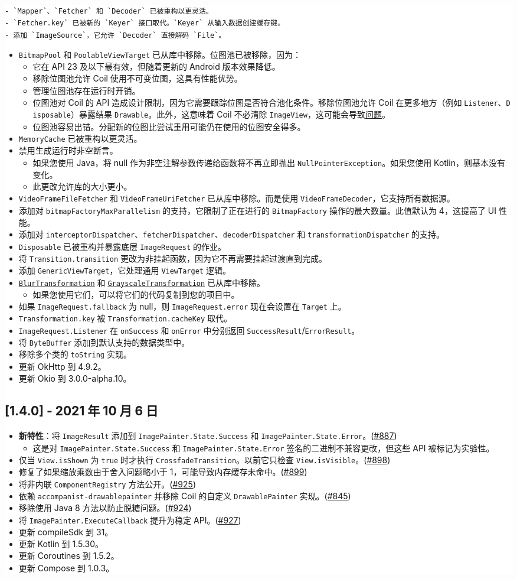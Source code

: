     - `Mapper`、`Fetcher` 和 `Decoder` 已被重构以更灵活。
    - `Fetcher.key` 已被新的 `Keyer` 接口取代。`Keyer` 从输入数据创建缓存键。
    - 添加 `ImageSource`，它允许 `Decoder` 直接解码 `File`。
- `BitmapPool` 和 `PoolableViewTarget` 已从库中移除。位图池已被移除，因为：
    - 它在 API 23 及以下最有效，但随着更新的 Android 版本效果降低。
    - 移除位图池允许 Coil 使用不可变位图，这具有性能优势。
    - 管理位图池存在运行时开销。
    - 位图池对 Coil 的 API 造成设计限制，因为它需要跟踪位图是否符合池化条件。移除位图池允许 Coil 在更多地方（例如 `Listener`、`Disposable`）暴露结果 `Drawable`。此外，这意味着 Coil 不必清除 `ImageView`，这可能会导致[问题](https://github.com/coil-kt/coil/issues/650)。
    - 位图池容易出错。分配新的位图比尝试重用可能仍在使用的位图安全得多。
- `MemoryCache` 已被重构以更灵活。
- 禁用生成运行时非空断言。
    - 如果您使用 Java，将 null 作为非空注解参数传递给函数将不再立即抛出 `NullPointerException`。如果您使用 Kotlin，则基本没有变化。
    - 此更改允许库的大小更小。
- `VideoFrameFileFetcher` 和 `VideoFrameUriFetcher` 已从库中移除。而是使用 `VideoFrameDecoder`，它支持所有数据源。
- 添加对 `bitmapFactoryMaxParallelism` 的支持，它限制了正在进行的 `BitmapFactory` 操作的最大数量。此值默认为 4，这提高了 UI 性能。
- 添加对 `interceptorDispatcher`、`fetcherDispatcher`、`decoderDispatcher` 和 `transformationDispatcher` 的支持。
- `Disposable` 已被重构并暴露底层 `ImageRequest` 的作业。
- 将 `Transition.transition` 更改为非挂起函数，因为它不再需要挂起过渡直到完成。
- 添加 `GenericViewTarget`，它处理通用 `ViewTarget` 逻辑。
- [`BlurTransformation`](https://github.com/coil-kt/coil/blob/845f39383f332428077c666e3567b954675ce248/coil-core/src/main/java/coil/transform/BlurTransformation.kt) 和 [`GrayscaleTransformation`](https://github.com/coil-kt/coil/blob/845f39383f332428077c666e3567b954675ce248/coil-core/src/main/java/coil/transform/GrayscaleTransformation.kt) 已从库中移除。
    - 如果您使用它们，可以将它们的代码复制到您的项目中。
- 如果 `ImageRequest.fallback` 为 null，则 `ImageRequest.error` 现在会设置在 `Target` 上。
- `Transformation.key` 被 `Transformation.cacheKey` 取代。
- `ImageRequest.Listener` 在 `onSuccess` 和 `onError` 中分别返回 `SuccessResult`/`ErrorResult`。
- 将 `ByteBuffer` 添加到默认支持的数据类型中。
- 移除多个类的 `toString` 实现。
- 更新 OkHttp 到 4.9.2。
- 更新 Okio 到 3.0.0-alpha.10。

## [1.4.0] - 2021 年 10 月 6 日

- **新特性**：将 `ImageResult` 添加到 `ImagePainter.State.Success` 和 `ImagePainter.State.Error`。([#887](https://github.com/coil-kt/coil/pull/887))
    - 这是对 `ImagePainter.State.Success` 和 `ImagePainter.State.Error` 签名的二进制不兼容更改，但这些 API 被标记为实验性。
- 仅当 `View.isShown` 为 `true` 时才执行 `CrossfadeTransition`。以前它只检查 `View.isVisible`。([#898](https://github.com/coil-kt/coil/pull/898))
- 修复了如果缩放乘数由于舍入问题略小于 1，可能导致内存缓存未命中。([#899](https://github.com/coil-kt/coil/pull/899))
- 将非内联 `ComponentRegistry` 方法公开。([#925](https://github.com/coil-kt/coil/pull/925))
- 依赖 `accompanist-drawablepainter` 并移除 Coil 的自定义 `DrawablePainter` 实现。([#845](https://github.com/coil-kt/coil/pull/845))
- 移除使用 Java 8 方法以防止脱糖问题。([#924](https://github.com/coil-kt/coil/pull/924))
- 将 `ImagePainter.ExecuteCallback` 提升为稳定 API。([#927](https://github.com/coil-kt/coil/pull/927))
- 更新 compileSdk 到 31。
- 更新 Kotlin 到 1.5.30。
- 更新 Coroutines 到 1.5.2。
- 更新 Compose 到 1.0.3。
